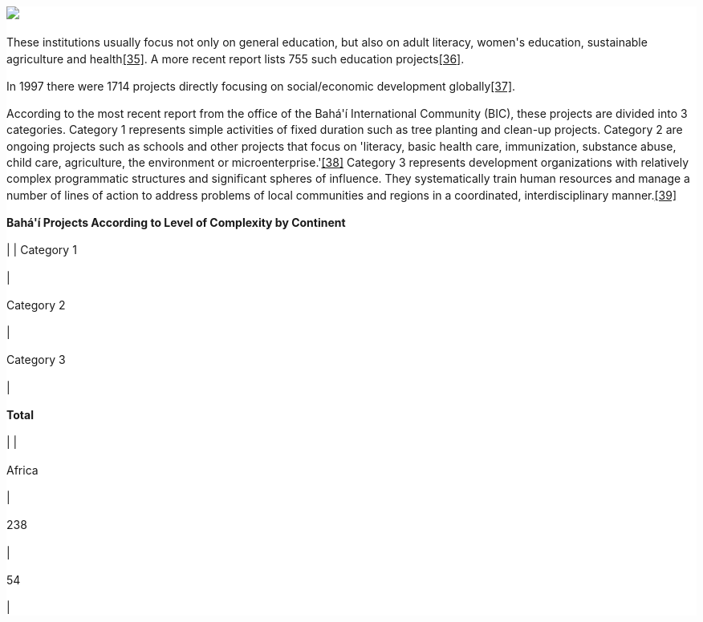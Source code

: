 ![](http://bahai-library.com/images/j/jones_environmental_1.png)

These institutions usually focus not only on general education, but also on adult literacy, women's education, sustainable agriculture and health[\[35\]](http://bahai-library.com/jones_environmental_crisis&chapter=7#_ftn35). A more recent report lists 755 such education projects[\[36\]](http://bahai-library.com/jones_environmental_crisis&chapter=7#_ftn36).

In 1997 there were 1714 projects directly focusing on social/economic development globally[\[37\]](http://bahai-library.com/jones_environmental_crisis&chapter=7#_ftn37).

According to the most recent report from the office of the Bahá'í International Community (BIC), these projects are divided into 3 categories. Category 1 represents simple activities of fixed duration such as tree planting and clean-up projects. Category 2 are ongoing projects such as schools and other projects that focus on 'literacy, basic health care, immunization, substance abuse, child care, agriculture, the environment or microenterprise.'[\[38\]](http://bahai-library.com/jones_environmental_crisis&chapter=7#_ftn38) Category 3 represents development organizations with relatively complex programmatic structures and significant spheres of influence. They systematically train human resources and manage a number of lines of action to address problems of local communities and regions in a coordinated, interdisciplinary manner.[\[39\]](http://bahai-library.com/jones_environmental_crisis&chapter=7#_ftn39)

**Bahá'í Projects According to Level of Complexity by Continent**

|  | 
Category 1

 | 

Category 2

 | 

Category 3

 | 

**Total**

 |
| 

Africa

 | 

238

 | 

54

 | 
